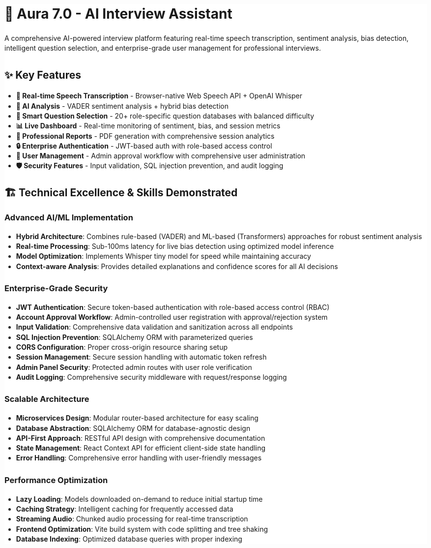 # 🎯 Aura 7.0 - AI Interview Assistant

A comprehensive AI-powered interview platform featuring real-time speech transcription, sentiment analysis, bias detection, intelligent question selection, and enterprise-grade user management for professional interviews.

## ✨ Key Features

- **🎤 Real-time Speech Transcription** - Browser-native Web Speech API + OpenAI Whisper
- **🧠 AI Analysis** - VADER sentiment analysis + hybrid bias detection
- **🎯 Smart Question Selection** - 20+ role-specific question databases with balanced difficulty
- **📊 Live Dashboard** - Real-time monitoring of sentiment, bias, and session metrics
- **📄 Professional Reports** - PDF generation with comprehensive session analytics
- **🔒 Enterprise Authentication** - JWT-based auth with role-based access control
- **👥 User Management** - Admin approval workflow with comprehensive user administration
- **🛡️ Security Features** - Input validation, SQL injection prevention, and audit logging

## 🏗️ Technical Excellence & Skills Demonstrated

### **Advanced AI/ML Implementation**
- **Hybrid Architecture**: Combines rule-based (VADER) and ML-based (Transformers) approaches for robust sentiment analysis
- **Real-time Processing**: Sub-100ms latency for live bias detection using optimized model inference
- **Model Optimization**: Implements Whisper tiny model for speed while maintaining accuracy
- **Context-aware Analysis**: Provides detailed explanations and confidence scores for all AI decisions

### **Enterprise-Grade Security**
- **JWT Authentication**: Secure token-based authentication with role-based access control (RBAC)
- **Account Approval Workflow**: Admin-controlled user registration with approval/rejection system
- **Input Validation**: Comprehensive data validation and sanitization across all endpoints
- **SQL Injection Prevention**: SQLAlchemy ORM with parameterized queries
- **CORS Configuration**: Proper cross-origin resource sharing setup
- **Session Management**: Secure session handling with automatic token refresh
- **Admin Panel Security**: Protected admin routes with user role verification
- **Audit Logging**: Comprehensive security middleware with request/response logging

### **Scalable Architecture**
- **Microservices Design**: Modular router-based architecture for easy scaling
- **Database Abstraction**: SQLAlchemy ORM for database-agnostic design
- **API-First Approach**: RESTful API design with comprehensive documentation
- **State Management**: React Context API for efficient client-side state handling
- **Error Handling**: Comprehensive error handling with user-friendly messages

### **Performance Optimization**
- **Lazy Loading**: Models downloaded on-demand to reduce initial startup time
- **Caching Strategy**: Intelligent caching for frequently accessed data
- **Streaming Audio**: Chunked audio processing for real-time transcription
- **Frontend Optimization**: Vite build system with code splitting and tree shaking
- **Database Indexing**: Optimized database queries with proper indexing
